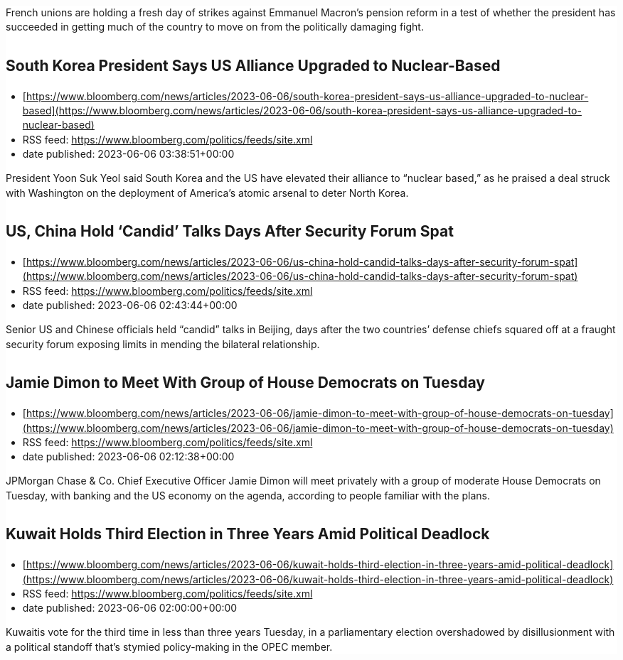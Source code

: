 French unions are holding a fresh day of strikes against Emmanuel Macron’s pension reform in a test of whether the president has succeeded in getting much of the country to move on from the politically damaging fight.

## South Korea President Says US Alliance Upgraded to Nuclear-Based
 - [https://www.bloomberg.com/news/articles/2023-06-06/south-korea-president-says-us-alliance-upgraded-to-nuclear-based](https://www.bloomberg.com/news/articles/2023-06-06/south-korea-president-says-us-alliance-upgraded-to-nuclear-based)
 - RSS feed: https://www.bloomberg.com/politics/feeds/site.xml
 - date published: 2023-06-06 03:38:51+00:00

President Yoon Suk Yeol said South Korea and the US have elevated their alliance to “nuclear based,” as he praised a deal struck with Washington on the deployment of America’s atomic arsenal to deter North Korea.

## US, China Hold ‘Candid’ Talks Days After Security Forum Spat
 - [https://www.bloomberg.com/news/articles/2023-06-06/us-china-hold-candid-talks-days-after-security-forum-spat](https://www.bloomberg.com/news/articles/2023-06-06/us-china-hold-candid-talks-days-after-security-forum-spat)
 - RSS feed: https://www.bloomberg.com/politics/feeds/site.xml
 - date published: 2023-06-06 02:43:44+00:00

Senior US and Chinese officials held “candid” talks in Beijing, days after the two countries’ defense chiefs squared off at a fraught security forum exposing limits in mending the bilateral relationship.

## Jamie Dimon to Meet With Group of House Democrats on Tuesday
 - [https://www.bloomberg.com/news/articles/2023-06-06/jamie-dimon-to-meet-with-group-of-house-democrats-on-tuesday](https://www.bloomberg.com/news/articles/2023-06-06/jamie-dimon-to-meet-with-group-of-house-democrats-on-tuesday)
 - RSS feed: https://www.bloomberg.com/politics/feeds/site.xml
 - date published: 2023-06-06 02:12:38+00:00

JPMorgan Chase &amp; Co. Chief Executive Officer Jamie Dimon will meet privately with a group of moderate House Democrats on Tuesday, with banking and the US economy on the agenda, according to people familiar with the plans.

## Kuwait Holds Third Election in Three Years Amid Political Deadlock
 - [https://www.bloomberg.com/news/articles/2023-06-06/kuwait-holds-third-election-in-three-years-amid-political-deadlock](https://www.bloomberg.com/news/articles/2023-06-06/kuwait-holds-third-election-in-three-years-amid-political-deadlock)
 - RSS feed: https://www.bloomberg.com/politics/feeds/site.xml
 - date published: 2023-06-06 02:00:00+00:00

Kuwaitis vote for the third time in less than three years Tuesday, in a parliamentary election overshadowed by disillusionment with a political standoff that’s stymied policy-making in the OPEC member.

